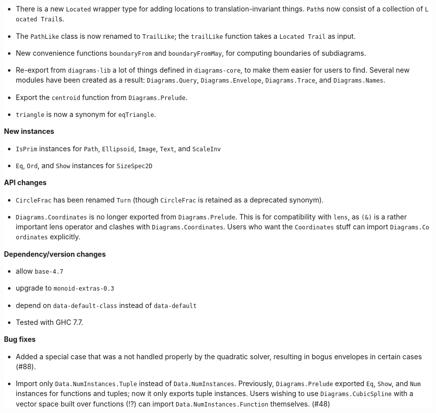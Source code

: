   - There is a new `Located` wrapper type for adding locations to
    translation-invariant things.  `Path`s now consist of a
    collection of `Located Trail`s.

  - The `PathLike` class is now renamed to `TrailLike`; the
    `trailLike` function takes a `Located Trail` as input.

- New convenience functions `boundaryFrom` and `boundaryFromMay`,
  for computing boundaries of subdiagrams.

- Re-export from `diagrams-lib` a lot of things defined in
  `diagrams-core`, to make them easier for users to find.  Several
  new modules have been created as a result: `Diagrams.Query`,
  `Diagrams.Envelope`, `Diagrams.Trace`, and `Diagrams.Names`.

- Export the `centroid` function from `Diagrams.Prelude`.

- `triangle` is now a synonym for `eqTriangle`.

**New instances**

- `IsPrim` instances for `Path`, `Ellipsoid`, `Image`, `Text`, and
  `ScaleInv`

- `Eq`, `Ord`, and `Show` instances for `SizeSpec2D`

**API changes**

- `CircleFrac` has been renamed `Turn` (though `CircleFrac` is
  retained as a deprecated synonym).

- `Diagrams.Coordinates` is no longer exported from
  `Diagrams.Prelude`.  This is for compatibility with `lens`, as `(&)`
  is a rather important lens operator and clashes with
  `Diagrams.Coordinates`.  Users who want the `Coordinates` stuff can import
  `Diagrams.Coordinates` explicitly.

**Dependency/version changes**

- allow `base-4.7`

- upgrade to `monoid-extras-0.3`

- depend on `data-default-class` instead of `data-default`

- Tested with GHC 7.7.

**Bug fixes**

- Added a special case that was a not handled properly by the
  quadratic solver, resulting in bogus envelopes in certain cases
  (#88).

- Import only `Data.NumInstances.Tuple` instead of
  `Data.NumInstances`. Previously, `Diagrams.Prelude` exported
  `Eq`, `Show`, and `Num` instances for functions and tuples; now
  it only exports tuple instances. Users wishing to use
  `Diagrams.CubicSpline` with a vector space built over functions (!?)
  can import `Data.NumInstances.Function` themselves. (#48)
